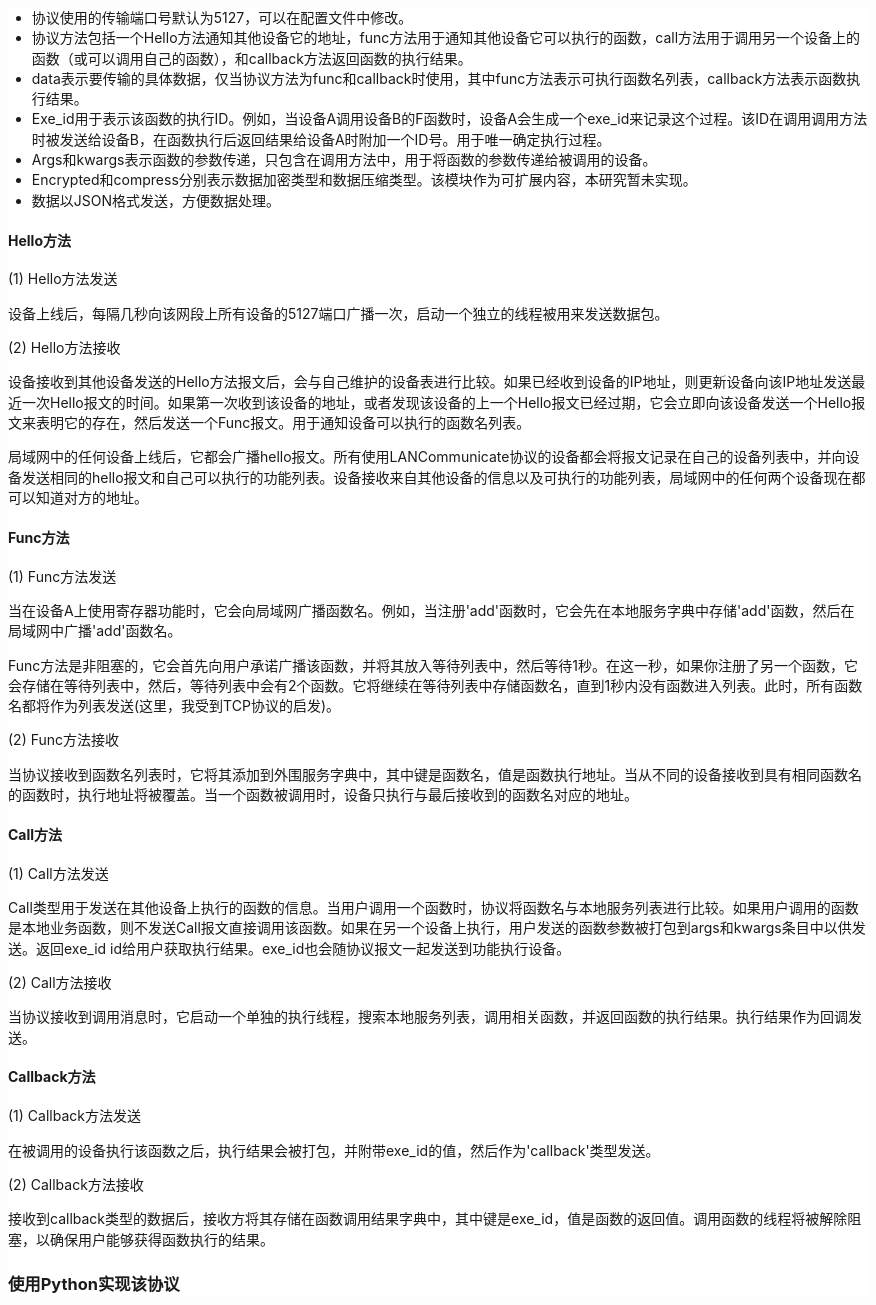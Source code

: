 - 协议使用的传输端口号默认为5127，可以在配置文件中修改。
- 协议方法包括一个Hello方法通知其他设备它的地址，func方法用于通知其他设备它可以执行的函数，call方法用于调用另一个设备上的函数（或可以调用自己的函数），和callback方法返回函数的执行结果。
- data表示要传输的具体数据，仅当协议方法为func和callback时使用，其中func方法表示可执行函数名列表，callback方法表示函数执行结果。
- Exe_id用于表示该函数的执行ID。例如，当设备A调用设备B的F函数时，设备A会生成一个exe_id来记录这个过程。该ID在调用调用方法时被发送给设备B，在函数执行后返回结果给设备A时附加一个ID号。用于唯一确定执行过程。
- Args和kwargs表示函数的参数传递，只包含在调用方法中，用于将函数的参数传递给被调用的设备。
- Encrypted和compress分别表示数据加密类型和数据压缩类型。该模块作为可扩展内容，本研究暂未实现。
- 数据以JSON格式发送，方便数据处理。

#### Hello方法

(1) Hello方法发送

设备上线后，每隔几秒向该网段上所有设备的5127端口广播一次，启动一个独立的线程被用来发送数据包。

(2) Hello方法接收

设备接收到其他设备发送的Hello方法报文后，会与自己维护的设备表进行比较。如果已经收到设备的IP地址，则更新设备向该IP地址发送最近一次Hello报文的时间。如果第一次收到该设备的地址，或者发现该设备的上一个Hello报文已经过期，它会立即向该设备发送一个Hello报文来表明它的存在，然后发送一个Func报文。用于通知设备可以执行的函数名列表。

局域网中的任何设备上线后，它都会广播hello报文。所有使用LANCommunicate协议的设备都会将报文记录在自己的设备列表中，并向设备发送相同的hello报文和自己可以执行的功能列表。设备接收来自其他设备的信息以及可执行的功能列表，局域网中的任何两个设备现在都可以知道对方的地址。
 
#### Func方法

(1) Func方法发送

当在设备A上使用寄存器功能时，它会向局域网广播函数名。例如，当注册'add'函数时，它会先在本地服务字典中存储'add'函数，然后在局域网中广播'add'函数名。

Func方法是非阻塞的，它会首先向用户承诺广播该函数，并将其放入等待列表中，然后等待1秒。在这一秒，如果你注册了另一个函数，它会存储在等待列表中，然后，等待列表中会有2个函数。它将继续在等待列表中存储函数名，直到1秒内没有函数进入列表。此时，所有函数名都将作为列表发送(这里，我受到TCP协议的启发)。

(2) Func方法接收

当协议接收到函数名列表时，它将其添加到外围服务字典中，其中键是函数名，值是函数执行地址。当从不同的设备接收到具有相同函数名的函数时，执行地址将被覆盖。当一个函数被调用时，设备只执行与最后接收到的函数名对应的地址。

#### Call方法

(1) Call方法发送

Call类型用于发送在其他设备上执行的函数的信息。当用户调用一个函数时，协议将函数名与本地服务列表进行比较。如果用户调用的函数是本地业务函数，则不发送Call报文直接调用该函数。如果在另一个设备上执行，用户发送的函数参数被打包到args和kwargs条目中以供发送。返回exe_id id给用户获取执行结果。exe_id也会随协议报文一起发送到功能执行设备。

(2) Call方法接收

当协议接收到调用消息时，它启动一个单独的执行线程，搜索本地服务列表，调用相关函数，并返回函数的执行结果。执行结果作为回调发送。

#### Callback方法

(1) Callback方法发送

在被调用的设备执行该函数之后，执行结果会被打包，并附带exe_id的值，然后作为'callback'类型发送。

(2) Callback方法接收

接收到callback类型的数据后，接收方将其存储在函数调用结果字典中，其中键是exe_id，值是函数的返回值。调用函数的线程将被解除阻塞，以确保用户能够获得函数执行的结果。

### 使用Python实现该协议
